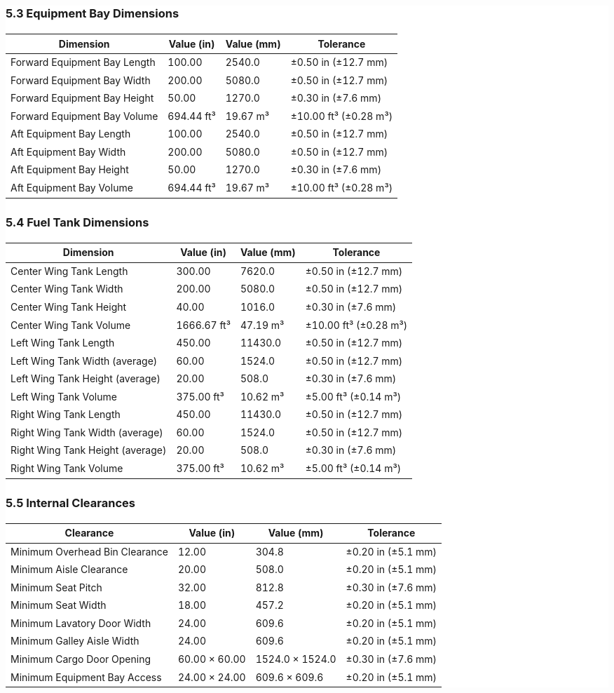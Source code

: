 ### 5.3 Equipment Bay Dimensions

| Dimension | Value (in) | Value (mm) | Tolerance |
|-----------|------------|------------|-----------|
| Forward Equipment Bay Length | 100.00 | 2540.0 | ±0.50 in (±12.7 mm) |
| Forward Equipment Bay Width | 200.00 | 5080.0 | ±0.50 in (±12.7 mm) |
| Forward Equipment Bay Height | 50.00 | 1270.0 | ±0.30 in (±7.6 mm) |
| Forward Equipment Bay Volume | 694.44 ft³ | 19.67 m³ | ±10.00 ft³ (±0.28 m³) |
| Aft Equipment Bay Length | 100.00 | 2540.0 | ±0.50 in (±12.7 mm) |
| Aft Equipment Bay Width | 200.00 | 5080.0 | ±0.50 in (±12.7 mm) |
| Aft Equipment Bay Height | 50.00 | 1270.0 | ±0.30 in (±7.6 mm) |
| Aft Equipment Bay Volume | 694.44 ft³ | 19.67 m³ | ±10.00 ft³ (±0.28 m³) |

### 5.4 Fuel Tank Dimensions

| Dimension | Value (in) | Value (mm) | Tolerance |
|-----------|------------|------------|-----------|
| Center Wing Tank Length | 300.00 | 7620.0 | ±0.50 in (±12.7 mm) |
| Center Wing Tank Width | 200.00 | 5080.0 | ±0.50 in (±12.7 mm) |
| Center Wing Tank Height | 40.00 | 1016.0 | ±0.30 in (±7.6 mm) |
| Center Wing Tank Volume | 1666.67 ft³ | 47.19 m³ | ±10.00 ft³ (±0.28 m³) |
| Left Wing Tank Length | 450.00 | 11430.0 | ±0.50 in (±12.7 mm) |
| Left Wing Tank Width (average) | 60.00 | 1524.0 | ±0.50 in (±12.7 mm) |
| Left Wing Tank Height (average) | 20.00 | 508.0 | ±0.30 in (±7.6 mm) |
| Left Wing Tank Volume | 375.00 ft³ | 10.62 m³ | ±5.00 ft³ (±0.14 m³) |
| Right Wing Tank Length | 450.00 | 11430.0 | ±0.50 in (±12.7 mm) |
| Right Wing Tank Width (average) | 60.00 | 1524.0 | ±0.50 in (±12.7 mm) |
| Right Wing Tank Height (average) | 20.00 | 508.0 | ±0.30 in (±7.6 mm) |
| Right Wing Tank Volume | 375.00 ft³ | 10.62 m³ | ±5.00 ft³ (±0.14 m³) |

### 5.5 Internal Clearances

| Clearance | Value (in) | Value (mm) | Tolerance |
|-----------|------------|------------|-----------|
| Minimum Overhead Bin Clearance | 12.00 | 304.8 | ±0.20 in (±5.1 mm) |
| Minimum Aisle Clearance | 20.00 | 508.0 | ±0.20 in (±5.1 mm) |
| Minimum Seat Pitch | 32.00 | 812.8 | ±0.30 in (±7.6 mm) |
| Minimum Seat Width | 18.00 | 457.2 | ±0.20 in (±5.1 mm) |
| Minimum Lavatory Door Width | 24.00 | 609.6 | ±0.20 in (±5.1 mm) |
| Minimum Galley Aisle Width | 24.00 | 609.6 | ±0.20 in (±5.1 mm) |
| Minimum Cargo Door Opening | 60.00 × 60.00 | 1524.0 × 1524.0 | ±0.30 in (±7.6 mm) |
| Minimum Equipment Bay Access | 24.00 × 24.00 | 609.6 × 609.6 | ±0.20 in (±5.1 mm) |
